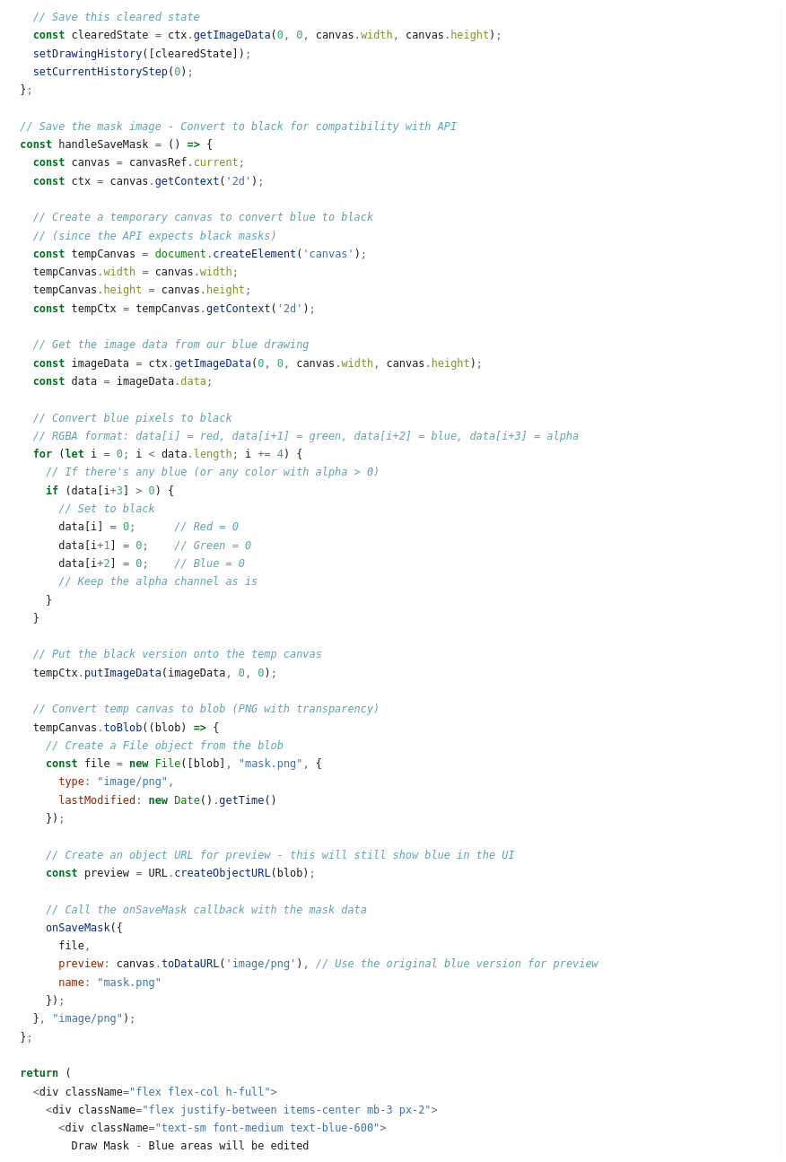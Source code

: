 ```javascript
    // Save this cleared state
    const clearedState = ctx.getImageData(0, 0, canvas.width, canvas.height);
    setDrawingHistory([clearedState]);
    setCurrentHistoryStep(0);
  };
  
  // Save the mask image - Convert to black for compatibility with API
  const handleSaveMask = () => {
    const canvas = canvasRef.current;
    const ctx = canvas.getContext('2d');
    
    // Create a temporary canvas to convert blue to black 
    // (since the API expects black masks)
    const tempCanvas = document.createElement('canvas');
    tempCanvas.width = canvas.width;
    tempCanvas.height = canvas.height;
    const tempCtx = tempCanvas.getContext('2d');
    
    // Get the image data from our blue drawing
    const imageData = ctx.getImageData(0, 0, canvas.width, canvas.height);
    const data = imageData.data;
    
    // Convert blue pixels to black 
    // RGBA format: data[i] = red, data[i+1] = green, data[i+2] = blue, data[i+3] = alpha
    for (let i = 0; i < data.length; i += 4) {
      // If there's any blue (or any color with alpha > 0)
      if (data[i+3] > 0) {
        // Set to black
        data[i] = 0;      // Red = 0
        data[i+1] = 0;    // Green = 0
        data[i+2] = 0;    // Blue = 0
        // Keep the alpha channel as is
      }
    }
    
    // Put the black version onto the temp canvas
    tempCtx.putImageData(imageData, 0, 0);
    
    // Convert temp canvas to blob (PNG with transparency)
    tempCanvas.toBlob((blob) => {
      // Create a File object from the blob
      const file = new File([blob], "mask.png", {
        type: "image/png",
        lastModified: new Date().getTime()
      });
      
      // Create an object URL for preview - this will still show blue in the UI
      const preview = URL.createObjectURL(blob);
      
      // Call the onSaveMask callback with the mask data
      onSaveMask({
        file,
        preview: canvas.toDataURL('image/png'), // Use the original blue version for preview
        name: "mask.png"
      });
    }, "image/png");
  };
  
  return (
    <div className="flex flex-col h-full">
      <div className="flex justify-between items-center mb-3 px-2">
        <div className="text-sm font-medium text-blue-600">
          Draw Mask - Blue areas will be edited
```